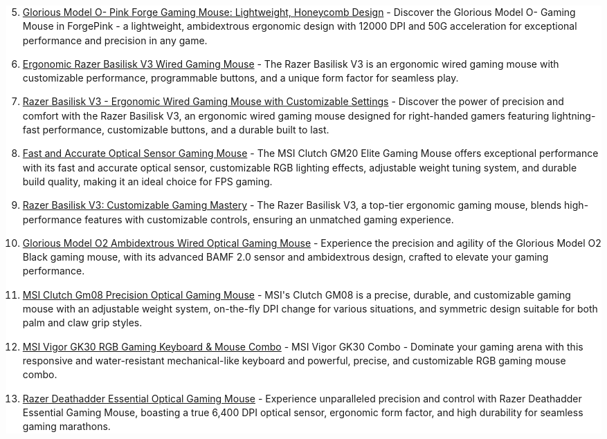 5. [Glorious Model O- Pink Forge Gaming Mouse: Lightweight, Honeycomb Design](https://serp.ly/@serpgames/amazon/msi-gaming-mouse?utm_source=serpgames&utm_medium=website&utm_campaign=serp.games&utm_content=msi-gaming-mouse&utm_term=glorious-model-o-pink-forge-gaming-mouse-lightweight-honeycomb-design) - Discover the Glorious Model O- Gaming Mouse in ForgePink - a lightweight, ambidextrous ergonomic design with 12000 DPI and 50G acceleration for exceptional performance and precision in any game.

6. [Ergonomic Razer Basilisk V3 Wired Gaming Mouse](https://serp.ly/@serpgames/amazon/msi-gaming-mouse?utm_source=serpgames&utm_medium=website&utm_campaign=serp.games&utm_content=msi-gaming-mouse&utm_term=ergonomic-razer-basilisk-v3-wired-gaming-mouse) - The Razer Basilisk V3 is an ergonomic wired gaming mouse with customizable performance, programmable buttons, and a unique form factor for seamless play.

7. [Razer Basilisk V3 - Ergonomic Wired Gaming Mouse with Customizable Settings](https://serp.ly/@serpgames/amazon/msi-gaming-mouse?utm_source=serpgames&utm_medium=website&utm_campaign=serp.games&utm_content=msi-gaming-mouse&utm_term=razer-basilisk-v3-ergonomic-wired-gaming-mouse-with-customizable-settings) - Discover the power of precision and comfort with the Razer Basilisk V3, an ergonomic wired gaming mouse designed for right-handed gamers featuring lightning-fast performance, customizable buttons, and a durable built to last.

8. [Fast and Accurate Optical Sensor Gaming Mouse](https://serp.ly/@serpgames/amazon/msi-gaming-mouse?utm_source=serpgames&utm_medium=website&utm_campaign=serp.games&utm_content=msi-gaming-mouse&utm_term=fast-and-accurate-optical-sensor-gaming-mouse) - The MSI Clutch GM20 Elite Gaming Mouse offers exceptional performance with its fast and accurate optical sensor, customizable RGB lighting effects, adjustable weight tuning system, and durable build quality, making it an ideal choice for FPS gaming.

9. [Razer Basilisk V3: Customizable Gaming Mastery](https://serp.ly/@serpgames/amazon/msi-gaming-mouse?utm_source=serpgames&utm_medium=website&utm_campaign=serp.games&utm_content=msi-gaming-mouse&utm_term=razer-basilisk-v3-customizable-gaming-mastery) - The Razer Basilisk V3, a top-tier ergonomic gaming mouse, blends high-performance features with customizable controls, ensuring an unmatched gaming experience.

10. [Glorious Model O2 Ambidextrous Wired Optical Gaming Mouse](https://serp.ly/@serpgames/amazon/msi-gaming-mouse?utm_source=serpgames&utm_medium=website&utm_campaign=serp.games&utm_content=msi-gaming-mouse&utm_term=glorious-model-o2-ambidextrous-wired-optical-gaming-mouse) - Experience the precision and agility of the Glorious Model O2 Black gaming mouse, with its advanced BAMF 2.0 sensor and ambidextrous design, crafted to elevate your gaming performance.

11. [MSI Clutch Gm08 Precision Optical Gaming Mouse](https://serp.ly/@serpgames/amazon/msi-gaming-mouse?utm_source=serpgames&utm_medium=website&utm_campaign=serp.games&utm_content=msi-gaming-mouse&utm_term=msi-clutch-gm08-precision-optical-gaming-mouse) - MSI's Clutch GM08 is a precise, durable, and customizable gaming mouse with an adjustable weight system, on-the-fly DPI change for various situations, and symmetric design suitable for both palm and claw grip styles.

12. [MSI Vigor GK30 RGB Gaming Keyboard & Mouse Combo](https://serp.ly/@serpgames/amazon/msi-gaming-mouse?utm_source=serpgames&utm_medium=website&utm_campaign=serp.games&utm_content=msi-gaming-mouse&utm_term=msi-vigor-gk30-rgb-gaming-keyboard-mouse-combo) - MSI Vigor GK30 Combo - Dominate your gaming arena with this responsive and water-resistant mechanical-like keyboard and powerful, precise, and customizable RGB gaming mouse combo.

13. [Razer Deathadder Essential Optical Gaming Mouse](https://serp.ly/@serpgames/amazon/msi-gaming-mouse?utm_source=serpgames&utm_medium=website&utm_campaign=serp.games&utm_content=msi-gaming-mouse&utm_term=razer-deathadder-essential-optical-gaming-mouse) - Experience unparalleled precision and control with Razer Deathadder Essential Gaming Mouse, boasting a true 6,400 DPI optical sensor, ergonomic form factor, and high durability for seamless gaming marathons.
